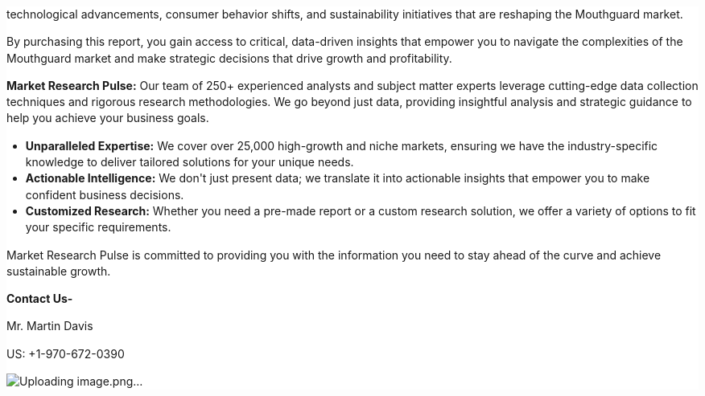 technological advancements, consumer behavior shifts, and sustainability initiatives that are reshaping the Mouthguard market.</p></li></ol><p>By purchasing this report, you gain access to critical, data-driven insights that empower you to navigate the complexities of the Mouthguard market and make strategic decisions that drive growth and profitability.</p><p><strong>Market Research Pulse:</strong>&nbsp;Our team of 250+ experienced analysts and subject matter experts leverage cutting-edge data collection techniques and rigorous research methodologies. We go beyond just data, providing insightful analysis and strategic guidance to help you achieve your business goals.</p><ul><li><strong>Unparalleled Expertise:</strong>&nbsp;We cover over 25,000 high-growth and niche markets, ensuring we have the industry-specific knowledge to deliver tailored solutions for your unique needs.</li><li><strong>Actionable Intelligence:</strong>&nbsp;We don't just present data; we translate it into actionable insights that empower you to make confident business decisions.</li><li><strong>Customized Research:</strong>&nbsp;Whether you need a pre-made report or a custom research solution, we offer a variety of options to fit your specific requirements.</li></ul><p>Market Research Pulse is committed to providing you with the information you need to stay ahead of the curve and achieve sustainable growth.</p><p><strong>Contact Us-</strong></p><p>Mr. Martin Davis</p><p>US: +1-970-672-0390</p>
![Uploading image.png…]()
